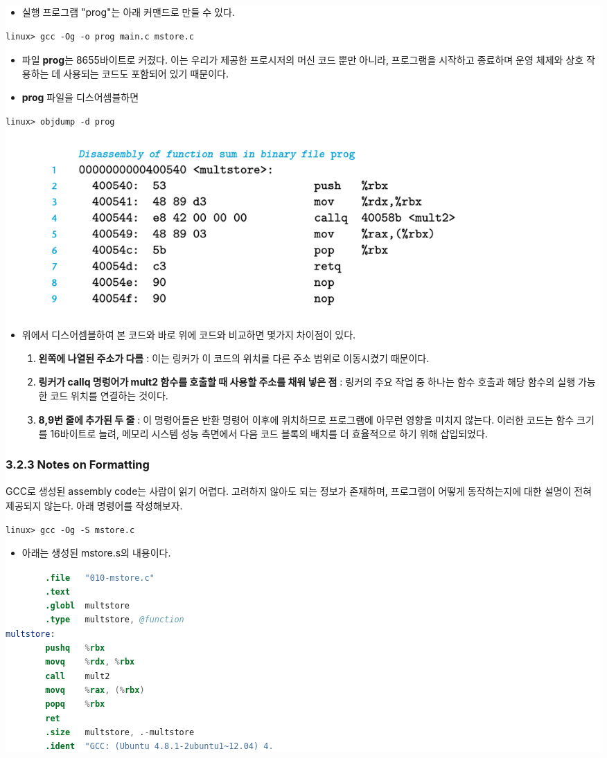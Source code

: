 - 실행 프로그램 "prog"는 아래 커맨드로 만들 수 있다.

```
linux> gcc -Og -o prog main.c mstore.c
```
- 파일 **prog**는 8655바이트로 커졌다. 이는 우리가 제공한 프로시저의 머신 코드 뿐만 아니라, 프로그램을 시작하고 종료하며 운영 체제와 상호 작용하는 데 사용되는 코드도 포함되어 있기 때문이다.

- **prog** 파일을 디스어셈블하면

```
linux> objdump -d prog
```

![Alt text](/assets/images/fileprog.png)

- 위에서 디스어셈블하여 본 코드와 바로 위에 코드와 비교하면 몇가지 차이점이 있다.

    1. **왼쪽에 나열된 주소가 다름** : 이는 링커가 이 코드의 위치를 다른 주소 범위로 이동시켰기 때문이다.
    
    2. **링커가 callq 명렁어가 mult2 함수를 호출할 때 사용할 주소를 채워 넣은 점** : 링커의 주요 작업 중 하나는 함수 호출과 해당 함수의 실행 가능한 코드 위치를 연결하는 것이다.

    3. **8,9번 줄에 추가된 두 줄** : 이 명령어들은 반환 명령어 이후에 위치하므로 프로그램에 아무런 영향을 미치지 않는다. 이러한 코드는 함수 크기를 16바이트로 늘려, 메모리 시스템 성능 측면에서 다음 코드 블록의 배치를 더 효율적으로 하기 위해 삽입되었다.

### 3.2.3 Notes on Formatting

GCC로 생성된 assembly code는 사람이 읽기 어렵다. 고려하지 않아도 되는 정보가 존재하며, 프로그램이 어떻게 동작하는지에 대한 설명이 전혀 제공되지 않는다. 아래 명령어를 작성해보자.

```
linux> gcc -Og -S mstore.c
```

- 아래는 생성된 mstore.s의 내용이다.

```s
        .file   "010-mstore.c"
        .text
        .globl  multstore
        .type   multstore, @function
multstore:
        pushq   %rbx
        movq    %rdx, %rbx
        call    mult2
        movq    %rax, (%rbx)
        popq    %rbx
        ret
        .size   multstore, .-multstore
        .ident  "GCC: (Ubuntu 4.8.1-2ubuntu1~12.04) 4.
```
